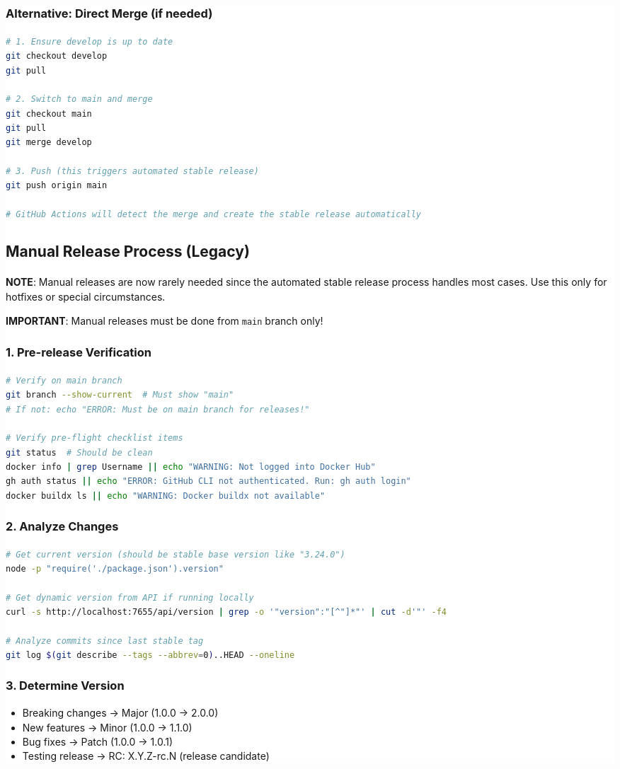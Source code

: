 ### Alternative: Direct Merge (if needed)
```bash
# 1. Ensure develop is up to date
git checkout develop
git pull

# 2. Switch to main and merge
git checkout main
git pull
git merge develop

# 3. Push (this triggers automated stable release)
git push origin main

# GitHub Actions will detect the merge and create the stable release automatically
```

## Manual Release Process (Legacy)

**NOTE**: Manual releases are now rarely needed since the automated stable release process handles most cases. Use this only for hotfixes or special circumstances.

**IMPORTANT**: Manual releases must be done from `main` branch only!

### 1. Pre-release Verification
```bash
# Verify on main branch
git branch --show-current  # Must show "main"
# If not: echo "ERROR: Must be on main branch for releases!"

# Verify pre-flight checklist items
git status  # Should be clean
docker info | grep Username || echo "WARNING: Not logged into Docker Hub"
gh auth status || echo "ERROR: GitHub CLI not authenticated. Run: gh auth login"
docker buildx ls || echo "WARNING: Docker buildx not available"
```

### 2. Analyze Changes
```bash
# Get current version (should be stable base version like "3.24.0")
node -p "require('./package.json').version"

# Get dynamic version from API if running locally
curl -s http://localhost:7655/api/version | grep -o '"version":"[^"]*"' | cut -d'"' -f4

# Analyze commits since last stable tag
git log $(git describe --tags --abbrev=0)..HEAD --oneline
```

### 3. Determine Version
- Breaking changes → Major (1.0.0 → 2.0.0)
- New features → Minor (1.0.0 → 1.1.0)
- Bug fixes → Patch (1.0.0 → 1.0.1)
- Testing release → RC: X.Y.Z-rc.N (release candidate)
